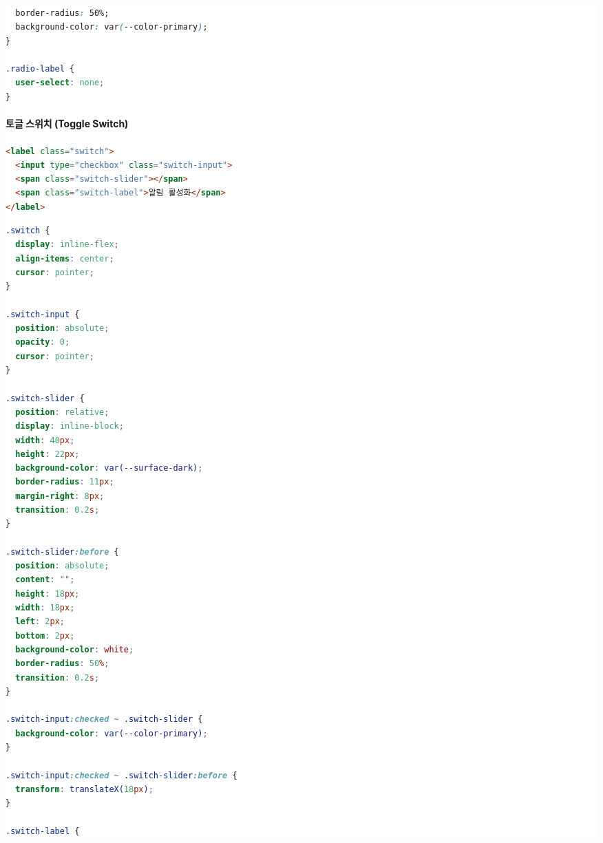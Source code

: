 ```css
  border-radius: 50%;
  background-color: var(--color-primary);
}

.radio-label {
  user-select: none;
}
```

#### 토글 스위치 (Toggle Switch)

```html
<label class="switch">
  <input type="checkbox" class="switch-input">
  <span class="switch-slider"></span>
  <span class="switch-label">알림 활성화</span>
</label>
```

```css
.switch {
  display: inline-flex;
  align-items: center;
  cursor: pointer;
}

.switch-input {
  position: absolute;
  opacity: 0;
  cursor: pointer;
}

.switch-slider {
  position: relative;
  display: inline-block;
  width: 40px;
  height: 22px;
  background-color: var(--surface-dark);
  border-radius: 11px;
  margin-right: 8px;
  transition: 0.2s;
}

.switch-slider:before {
  position: absolute;
  content: "";
  height: 18px;
  width: 18px;
  left: 2px;
  bottom: 2px;
  background-color: white;
  border-radius: 50%;
  transition: 0.2s;
}

.switch-input:checked ~ .switch-slider {
  background-color: var(--color-primary);
}

.switch-input:checked ~ .switch-slider:before {
  transform: translateX(18px);
}

.switch-label {
```